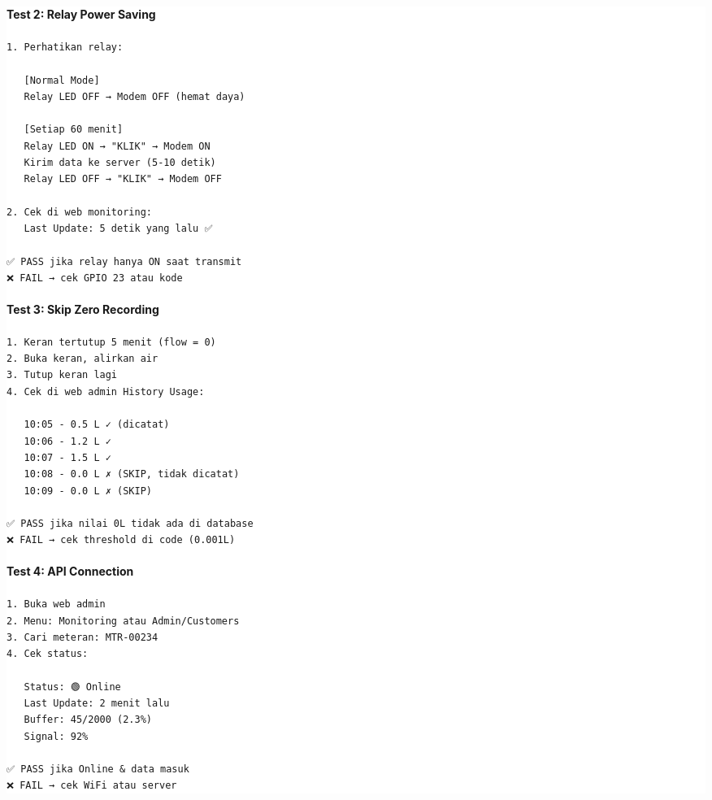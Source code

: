 #### Test 2: Relay Power Saving

```
1. Perhatikan relay:

   [Normal Mode]
   Relay LED OFF → Modem OFF (hemat daya)

   [Setiap 60 menit]
   Relay LED ON → "KLIK" → Modem ON
   Kirim data ke server (5-10 detik)
   Relay LED OFF → "KLIK" → Modem OFF

2. Cek di web monitoring:
   Last Update: 5 detik yang lalu ✅

✅ PASS jika relay hanya ON saat transmit
❌ FAIL → cek GPIO 23 atau kode
```

#### Test 3: Skip Zero Recording

```
1. Keran tertutup 5 menit (flow = 0)
2. Buka keran, alirkan air
3. Tutup keran lagi
4. Cek di web admin History Usage:

   10:05 - 0.5 L ✓ (dicatat)
   10:06 - 1.2 L ✓
   10:07 - 1.5 L ✓
   10:08 - 0.0 L ✗ (SKIP, tidak dicatat)
   10:09 - 0.0 L ✗ (SKIP)

✅ PASS jika nilai 0L tidak ada di database
❌ FAIL → cek threshold di code (0.001L)
```

#### Test 4: API Connection

```
1. Buka web admin
2. Menu: Monitoring atau Admin/Customers
3. Cari meteran: MTR-00234
4. Cek status:

   Status: 🟢 Online
   Last Update: 2 menit lalu
   Buffer: 45/2000 (2.3%)
   Signal: 92%

✅ PASS jika Online & data masuk
❌ FAIL → cek WiFi atau server
```
